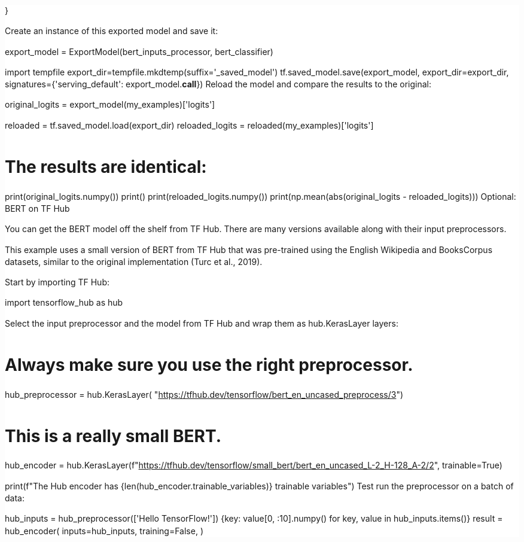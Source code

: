 }

Create an instance of this exported model and save it:

export_model = ExportModel(bert_inputs_processor, bert_classifier)

import tempfile
export_dir=tempfile.mkdtemp(suffix='\_saved_model')
tf.saved_model.save(export_model, export_dir=export_dir,
signatures={'serving_default': export_model.**call**})
Reload the model and compare the results to the original:

original_logits = export_model(my_examples)['logits']

reloaded = tf.saved_model.load(export_dir)
reloaded_logits = reloaded(my_examples)['logits']

# The results are identical:

print(original_logits.numpy())
print()
print(reloaded_logits.numpy())
print(np.mean(abs(original_logits - reloaded_logits)))
Optional: BERT on TF Hub

You can get the BERT model off the shelf from TF Hub. There are many versions available along with their input preprocessors.

This example uses a small version of BERT from TF Hub that was pre-trained using the English Wikipedia and BooksCorpus datasets, similar to the original implementation (Turc et al., 2019).

Start by importing TF Hub:

import tensorflow_hub as hub

Select the input preprocessor and the model from TF Hub and wrap them as hub.KerasLayer layers:

# Always make sure you use the right preprocessor.

hub_preprocessor = hub.KerasLayer(
"https://tfhub.dev/tensorflow/bert_en_uncased_preprocess/3")

# This is a really small BERT.

hub_encoder = hub.KerasLayer(f"https://tfhub.dev/tensorflow/small_bert/bert_en_uncased_L-2_H-128_A-2/2",
trainable=True)

print(f"The Hub encoder has {len(hub_encoder.trainable_variables)} trainable variables")
Test run the preprocessor on a batch of data:

hub_inputs = hub_preprocessor(['Hello TensorFlow!'])
{key: value[0, :10].numpy() for key, value in hub_inputs.items()}
result = hub_encoder(
inputs=hub_inputs,
training=False,
)
